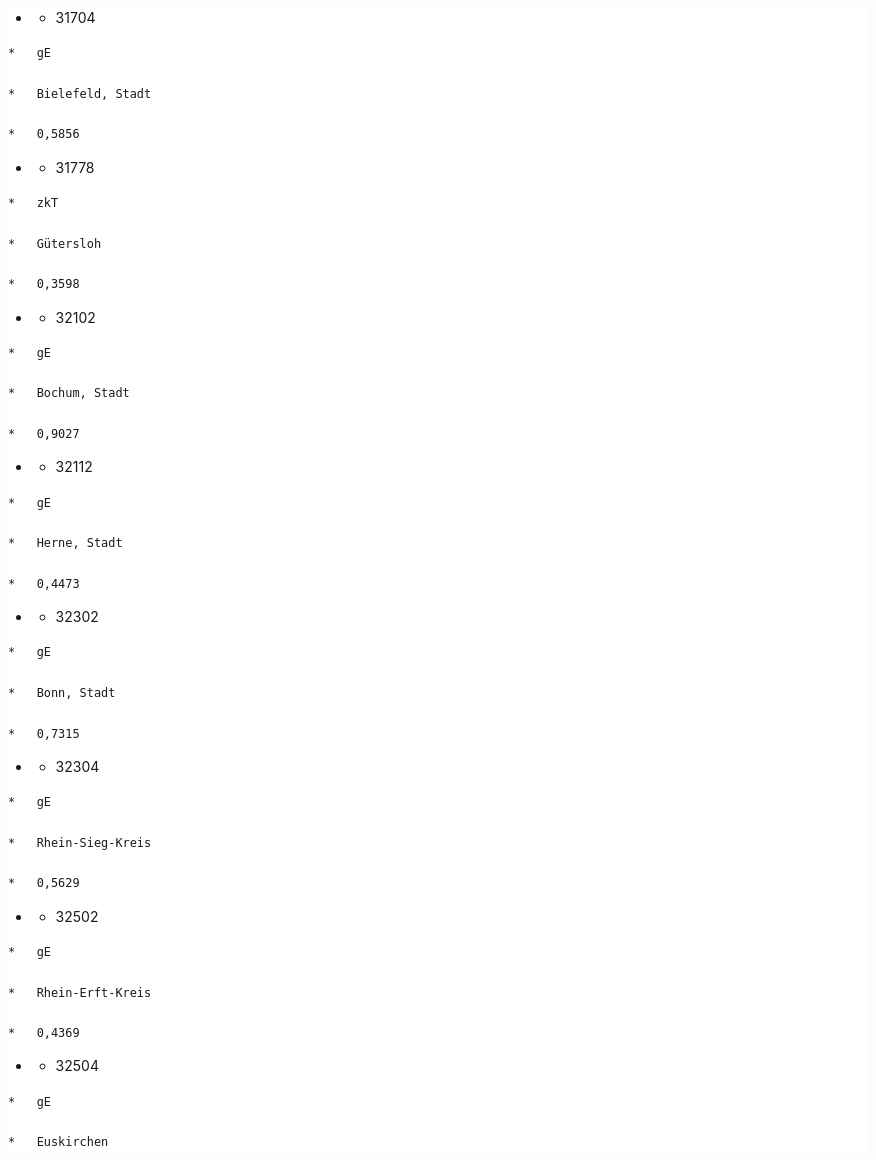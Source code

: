 *    *   31704

    *   gE

    *   Bielefeld, Stadt

    *   0,5856


*    *   31778

    *   zkT

    *   Gütersloh

    *   0,3598


*    *   32102

    *   gE

    *   Bochum, Stadt

    *   0,9027


*    *   32112

    *   gE

    *   Herne, Stadt

    *   0,4473


*    *   32302

    *   gE

    *   Bonn, Stadt

    *   0,7315


*    *   32304

    *   gE

    *   Rhein-Sieg-Kreis

    *   0,5629


*    *   32502

    *   gE

    *   Rhein-Erft-Kreis

    *   0,4369


*    *   32504

    *   gE

    *   Euskirchen

